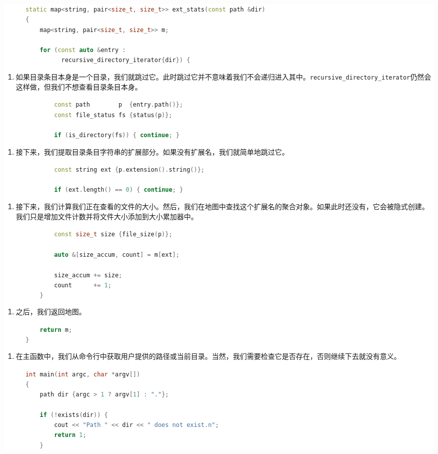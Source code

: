 ```cpp
      static map<string, pair<size_t, size_t>> ext_stats(const path &dir)
      {
          map<string, pair<size_t, size_t>> m;

          for (const auto &entry :
                recursive_directory_iterator{dir}) {
```

1.  如果目录条目本身是一个目录，我们就跳过它。此时跳过它并不意味着我们不会递归进入其中。`recursive_directory_iterator`仍然会这样做，但我们不想查看目录条目本身。

```cpp
              const path        p  {entry.path()};
              const file_status fs {status(p)};

              if (is_directory(fs)) { continue; }
```

1.  接下来，我们提取目录条目字符串的扩展部分。如果没有扩展名，我们就简单地跳过它。

```cpp
              const string ext {p.extension().string()};

              if (ext.length() == 0) { continue; }
```

1.  接下来，我们计算我们正在查看的文件的大小。然后，我们在地图中查找这个扩展名的聚合对象。如果此时还没有，它会被隐式创建。我们只是增加文件计数并将文件大小添加到大小累加器中。

```cpp
              const size_t size {file_size(p)};

              auto &[size_accum, count] = m[ext];

              size_accum += size;
              count      += 1;
          }
```

1.  之后，我们返回地图。

```cpp
          return m;
      }
```

1.  在主函数中，我们从命令行中获取用户提供的路径或当前目录。当然，我们需要检查它是否存在，否则继续下去就没有意义。

```cpp
      int main(int argc, char *argv[])
      {
          path dir {argc > 1 ? argv[1] : "."};

          if (!exists(dir)) {
              cout << "Path " << dir << " does not exist.n";
              return 1;
          }
```
